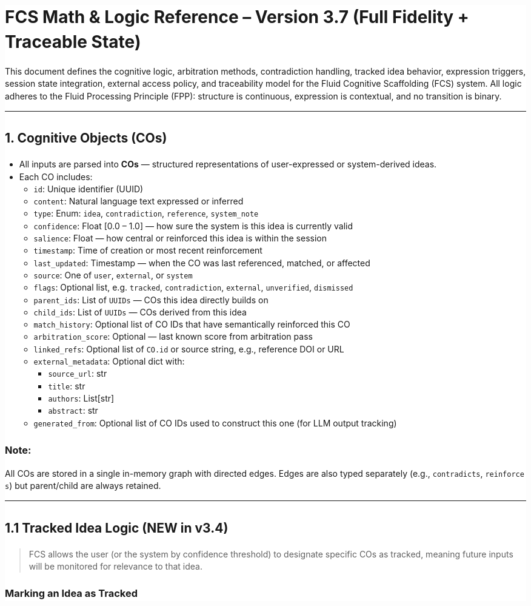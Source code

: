 # FCS Math & Logic Reference – Version 3.7 (Full Fidelity + Traceable State)

This document defines the cognitive logic, arbitration methods, contradiction handling, tracked idea behavior, expression triggers, session state integration, external access policy, and traceability model for the Fluid Cognitive Scaffolding (FCS) system. All logic adheres to the Fluid Processing Principle (FPP): structure is continuous, expression is contextual, and no transition is binary.

---

## 1. Cognitive Objects (COs)

- All inputs are parsed into **COs** — structured representations of user-expressed or system-derived ideas.
- Each CO includes:
    - `id`: Unique identifier (UUID)
    - `content`: Natural language text expressed or inferred
    - `type`: Enum: `idea`, `contradiction`, `reference`, `system_note`
    - `confidence`: Float [0.0 – 1.0] — how sure the system is this idea is currently valid
    - `salience`: Float — how central or reinforced this idea is within the session
    - `timestamp`: Time of creation or most recent reinforcement
    - `last_updated`: Timestamp — when the CO was last referenced, matched, or affected
    - `source`: One of `user`, `external`, or `system`
    - `flags`: Optional list, e.g. `tracked`, `contradiction`, `external`, `unverified`, `dismissed`
    - `parent_ids`: List of `UUIDs` — COs this idea directly builds on
    - `child_ids`: List of `UUIDs` — COs derived from this idea
    - `match_history`: Optional list of CO IDs that have semantically reinforced this CO
    - `arbitration_score`: Optional — last known score from arbitration pass
    - `linked_refs`: Optional list of `CO.id` or source string, e.g., reference DOI or URL
    - `external_metadata`: Optional dict with:
        - `source_url`: str
        - `title`: str
        - `authors`: List[str]
        - `abstract`: str
    - `generated_from`: Optional list of CO IDs used to construct this one (for LLM output tracking)

### Note:

All COs are stored in a single in-memory graph with directed edges. Edges are also typed separately (e.g., `contradicts`, `reinforces`) but parent/child are always retained.

---

## 1.1 Tracked Idea Logic (NEW in v3.4)

> FCS allows the user (or the system by confidence threshold) to designate specific COs as tracked, meaning future inputs will be monitored for relevance to that idea.
> 

### Marking an Idea as Tracked
